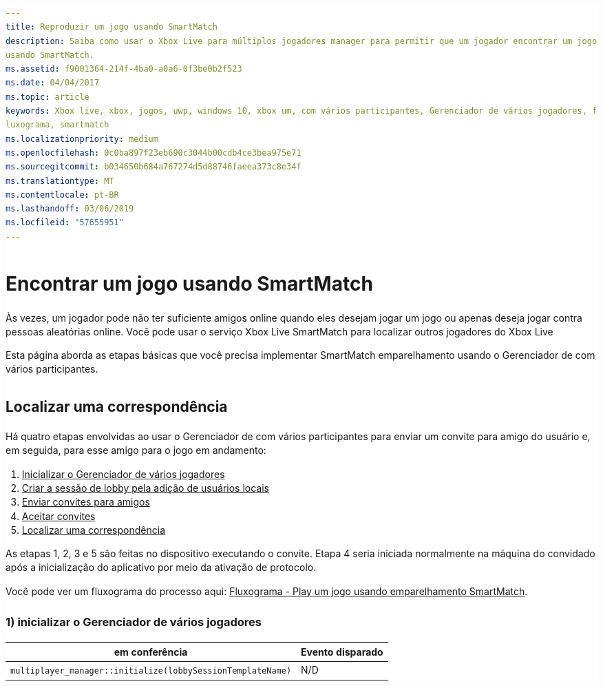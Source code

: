 ```yaml
---
title: Reproduzir um jogo usando SmartMatch
description: Saiba como usar o Xbox Live para múltiplos jogadores manager para permitir que um jogador encontrar um jogo usando SmartMatch.
ms.assetid: f9001364-214f-4ba0-a0a6-0f3be0b2f523
ms.date: 04/04/2017
ms.topic: article
keywords: Xbox live, xbox, jogos, uwp, windows 10, xbox um, com vários participantes, Gerenciador de vários jogadores, fluxograma, smartmatch
ms.localizationpriority: medium
ms.openlocfilehash: 0c0ba897f23eb690c3044b00cdb4ce3bea975e71
ms.sourcegitcommit: b034650b684a767274d5d88746faeea373c8e34f
ms.translationtype: MT
ms.contentlocale: pt-BR
ms.lasthandoff: 03/06/2019
ms.locfileid: "57655951"
---
```

# <a name="find-a-multiplayer-game-by-using-smartmatch"></a>Encontrar um jogo usando SmartMatch

Às vezes, um jogador pode não ter suficiente amigos online quando eles desejam jogar um jogo ou apenas deseja jogar contra pessoas aleatórias online. Você pode usar o serviço Xbox Live SmartMatch para localizar outros jogadores do Xbox Live

Esta página aborda as etapas básicas que você precisa implementar SmartMatch emparelhamento usando o Gerenciador de com vários participantes.

## <a name="find-a-match"></a>Localizar uma correspondência

Há quatro etapas envolvidas ao usar o Gerenciador de com vários participantes para enviar um convite para amigo do usuário e, em seguida, para esse amigo para o jogo em andamento:

1. [Inicializar o Gerenciador de vários jogadores](#initialize-multiplayer-manager)
2. [Criar a sessão de lobby pela adição de usuários locais](#create-lobby)
3. [Enviar convites para amigos](#send-invites)
4. [Aceitar convites](#accept-invites)
5. [Localizar uma correspondência](#find-match)

As etapas 1, 2, 3 e 5 são feitas no dispositivo executando o convite.  Etapa 4 seria iniciada normalmente na máquina do convidado após a inicialização do aplicativo por meio da ativação de protocolo.

Você pode ver um fluxograma do processo aqui: [Fluxograma - Play um jogo usando emparelhamento SmartMatch](mpm-flowcharts/mpm-play-with-smartmatch-matchmaking.md).

### <a name="1-initialize-multiplayer-manager-a-nameinitialize-multiplayer-manager"></a>1) inicializar o Gerenciador de vários jogadores <a name="initialize-multiplayer-manager">

| em conferência | Evento disparado |
|-----|----------------|
| `multiplayer_manager::initialize(lobbySessionTemplateName)` | N/D |
